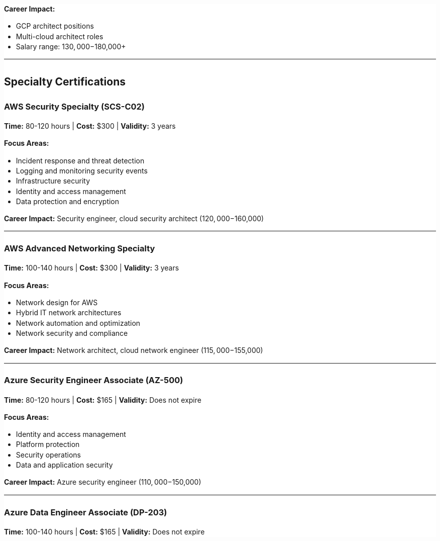 **Career Impact:**
- GCP architect positions
- Multi-cloud architect roles
- Salary range: $130,000-$180,000+

---

## Specialty Certifications

### AWS Security Specialty (SCS-C02)

**Time:** 80-120 hours | **Cost:** $300 | **Validity:** 3 years

**Focus Areas:**
- Incident response and threat detection
- Logging and monitoring security events
- Infrastructure security
- Identity and access management
- Data protection and encryption

**Career Impact:** Security engineer, cloud security architect ($120,000-$160,000)

---

### AWS Advanced Networking Specialty

**Time:** 100-140 hours | **Cost:** $300 | **Validity:** 3 years

**Focus Areas:**
- Network design for AWS
- Hybrid IT network architectures
- Network automation and optimization
- Network security and compliance

**Career Impact:** Network architect, cloud network engineer ($115,000-$155,000)

---

### Azure Security Engineer Associate (AZ-500)

**Time:** 80-120 hours | **Cost:** $165 | **Validity:** Does not expire

**Focus Areas:**
- Identity and access management
- Platform protection
- Security operations
- Data and application security

**Career Impact:** Azure security engineer ($110,000-$150,000)

---

### Azure Data Engineer Associate (DP-203)

**Time:** 100-140 hours | **Cost:** $165 | **Validity:** Does not expire
